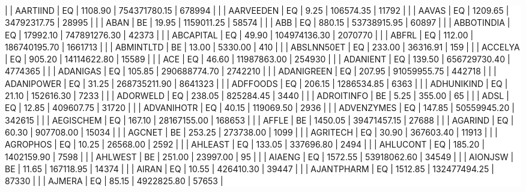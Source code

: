 |  | AARTIIND | EQ | 1108.90 | 754371780.15 | 678994 |
|  | AARVEEDEN | EQ | 9.25 | 106574.35 | 11792 |
|  | AAVAS | EQ | 1209.65 | 34792317.75 | 28995 |
|  | ABAN | BE | 19.95 | 1159011.25 | 58574 |
|  | ABB | EQ | 880.15 | 53738915.95 | 60897 |
|  | ABBOTINDIA | EQ | 17992.10 | 747891276.30 | 42373 |
|  | ABCAPITAL | EQ | 49.90 | 104974136.30 | 2070770 |
|  | ABFRL | EQ | 112.00 | 186740195.70 | 1661713 |
|  | ABMINTLTD | BE | 13.00 | 5330.00 | 410 |
|  | ABSLNN50ET | EQ | 233.00 | 36316.91 | 159 |
|  | ACCELYA | EQ | 905.20 | 14114622.80 | 15589 |
|  | ACE | EQ | 46.60 | 11987863.00 | 254930 |
|  | ADANIENT | EQ | 139.50 | 656729730.40 | 4774365 |
|  | ADANIGAS | EQ | 105.85 | 290688774.70 | 2742210 |
|  | ADANIGREEN | EQ | 207.95 | 91059955.75 | 442718 |
|  | ADANIPOWER | EQ | 31.25 | 268735211.90 | 8641323 |
|  | ADFFOODS | EQ | 206.15 | 1286534.85 | 6363 |
|  | ADHUNIKIND | EQ | 21.10 | 152616.30 | 7233 |
|  | ADORWELD | EQ | 238.05 | 825284.45 | 3440 |
|  | ADROITINFO | BE | 5.25 | 355.00 | 65 |
|  | ADSL | EQ | 12.85 | 409607.75 | 31720 |
|  | ADVANIHOTR | EQ | 40.15 | 119069.50 | 2936 |
|  | ADVENZYMES | EQ | 147.85 | 50559945.20 | 342615 |
|  | AEGISCHEM | EQ | 167.10 | 28167155.00 | 168653 |
|  | AFFLE | BE | 1450.05 | 39471457.15 | 27688 |
|  | AGARIND | EQ | 60.30 | 907708.00 | 15034 |
|  | AGCNET | BE | 253.25 | 273738.00 | 1099 |
|  | AGRITECH | EQ | 30.90 | 367603.40 | 11913 |
|  | AGROPHOS | EQ | 10.25 | 26568.00 | 2592 |
|  | AHLEAST | EQ | 133.05 | 337696.80 | 2494 |
|  | AHLUCONT | EQ | 185.20 | 1402159.90 | 7598 |
|  | AHLWEST | BE | 251.00 | 23997.00 | 95 |
|  | AIAENG | EQ | 1572.55 | 53918062.60 | 34549 |
|  | AIONJSW | BE | 11.65 | 167118.95 | 14374 |
|  | AIRAN | EQ | 10.55 | 426410.30 | 39447 |
|  | AJANTPHARM | EQ | 1512.85 | 132477494.25 | 87330 |
|  | AJMERA | EQ | 85.15 | 4922825.80 | 57653 |